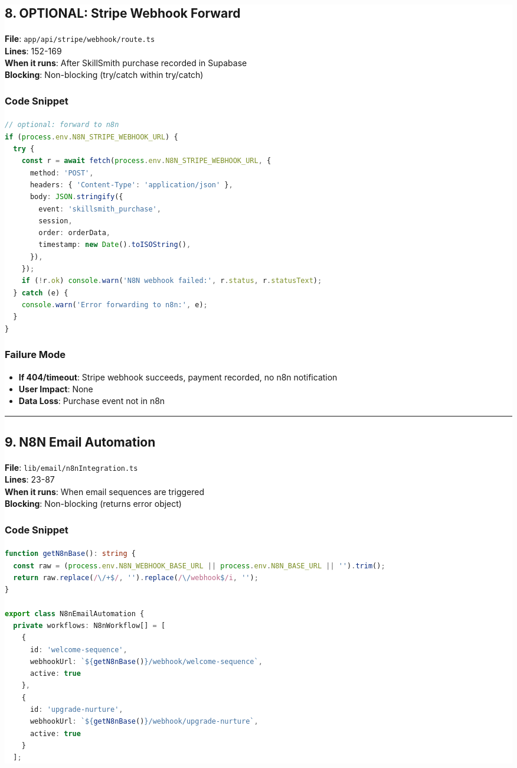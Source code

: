## 8. OPTIONAL: Stripe Webhook Forward

**File**: `app/api/stripe/webhook/route.ts`  
**Lines**: 152-169  
**When it runs**: After SkillSmith purchase recorded in Supabase  
**Blocking**: Non-blocking (try/catch within try/catch)

### Code Snippet
```typescript
// optional: forward to n8n
if (process.env.N8N_STRIPE_WEBHOOK_URL) {
  try {
    const r = await fetch(process.env.N8N_STRIPE_WEBHOOK_URL, {
      method: 'POST',
      headers: { 'Content-Type': 'application/json' },
      body: JSON.stringify({
        event: 'skillsmith_purchase',
        session,
        order: orderData,
        timestamp: new Date().toISOString(),
      }),
    });
    if (!r.ok) console.warn('N8N webhook failed:', r.status, r.statusText);
  } catch (e) {
    console.warn('Error forwarding to n8n:', e);
  }
}
```

### Failure Mode
- **If 404/timeout**: Stripe webhook succeeds, payment recorded, no n8n notification
- **User Impact**: None
- **Data Loss**: Purchase event not in n8n

---

## 9. N8N Email Automation

**File**: `lib/email/n8nIntegration.ts`  
**Lines**: 23-87  
**When it runs**: When email sequences are triggered  
**Blocking**: Non-blocking (returns error object)

### Code Snippet
```typescript
function getN8nBase(): string {
  const raw = (process.env.N8N_WEBHOOK_BASE_URL || process.env.N8N_BASE_URL || '').trim();
  return raw.replace(/\/+$/, '').replace(/\/webhook$/i, '');
}

export class N8nEmailAutomation {
  private workflows: N8nWorkflow[] = [
    {
      id: 'welcome-sequence',
      webhookUrl: `${getN8nBase()}/webhook/welcome-sequence`,
      active: true
    },
    {
      id: 'upgrade-nurture',
      webhookUrl: `${getN8nBase()}/webhook/upgrade-nurture`,
      active: true
    }
  ];
```
